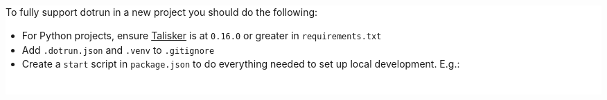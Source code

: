  To fully support dotrun in a new project you should do the following:
 
 - For Python projects, ensure [Talisker](https://pypi.org/project/talisker/) is at `0.16.0` or greater in `requirements.txt`
 - Add `.dotrun.json` and `.venv` to `.gitignore`
 - Create a `start` script in `package.json` to do everything needed to set up local development. E.g.:
```

